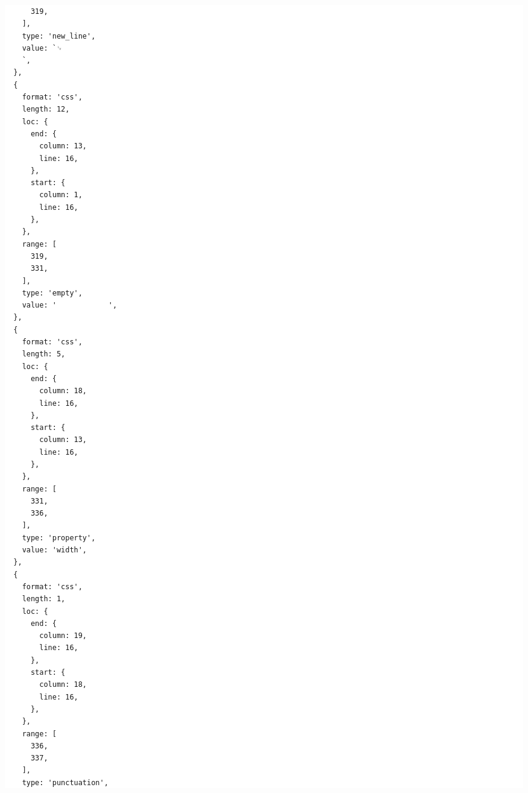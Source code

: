           319,
        ],
        type: 'new_line',
        value: `␊
        `,
      },
      {
        format: 'css',
        length: 12,
        loc: {
          end: {
            column: 13,
            line: 16,
          },
          start: {
            column: 1,
            line: 16,
          },
        },
        range: [
          319,
          331,
        ],
        type: 'empty',
        value: '            ',
      },
      {
        format: 'css',
        length: 5,
        loc: {
          end: {
            column: 18,
            line: 16,
          },
          start: {
            column: 13,
            line: 16,
          },
        },
        range: [
          331,
          336,
        ],
        type: 'property',
        value: 'width',
      },
      {
        format: 'css',
        length: 1,
        loc: {
          end: {
            column: 19,
            line: 16,
          },
          start: {
            column: 18,
            line: 16,
          },
        },
        range: [
          336,
          337,
        ],
        type: 'punctuation',
